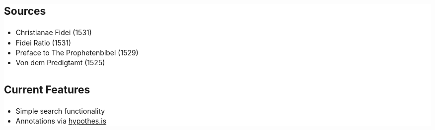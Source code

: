 ## Sources

- Christianae Fidei (1531)
- Fidei Ratio (1531)
- Preface to The Prophetenbibel (1529)
- Von dem Predigtamt (1525)


## Current Features

- Simple search functionality
- Annotations via [hypothes.is](https://hypothes.is/)

